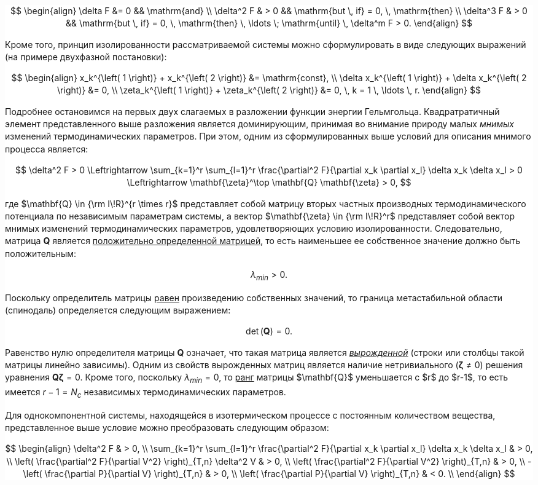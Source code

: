 $$ \begin{align}
\delta F &= 0 && \mathrm{and} \\
\delta^2 F & > 0 && \mathrm{but \, if} = 0, \, \mathrm{then} \\
\delta^3 F & > 0 && \mathrm{but \, if} = 0, \, \mathrm{then} \, \ldots \; \mathrm{until} \, \delta^m F > 0.
\end{align} $$

Кроме того, принцип изолированности рассматриваемой системы можно сформулировать в виде следующих выражений (на примере двухфазной постановки):

$$ \begin{align}
x_k^{\left( 1 \right)} + x_k^{\left( 2 \right)} &= \mathrm{const}, \\
\delta x_k^{\left( 1 \right)} + \delta x_k^{\left( 2 \right)} &= 0, \\
\zeta_k^{\left( 1 \right)} + \zeta_k^{\left( 2 \right)} &= 0, \, k = 1 \, \ldots \, r.
\end{align} $$

Подробнее остановимся на первых двух слагаемых в разложении функции энергии Гельмгольца. Квадратратичный элемент представленного выше разложения является доминирующим, принимая во внимание природу малых *мнимых* изменений термодинамических параметров. При этом, одним из сформулированных выше условий для описания мнимого процесса является:

$$ \delta^2 F > 0 \Leftrightarrow \sum_{k=1}^r \sum_{l=1}^r \frac{\partial^2 F}{\partial x_k \partial x_l} \delta x_k \delta x_l > 0 \Leftrightarrow \mathbf{\zeta}^\top \mathbf{Q} \mathbf{\zeta} > 0, $$

где $\mathbf{Q} \in {\rm I\!R}^{r \times r}$ представляет собой матрицу вторых частных производных термодинамического потенциала по независимым параметрам системы, а вектор $\mathbf{\zeta} \in {\rm I\!R}^r$ представляет собой вектор мнимых изменений термодинамических параметров, удовлетворяющих условию изолированности. Следовательно, матрица $\mathbf{Q}$ является [положительно определенной матрицей](../../0-Math/LAB-8-MatrixDefiniteness.md), то есть наименьшее ее собственное значение должно быть положительным:

$$ \lambda_{min} > 0. $$

Поскольку определитель матрицы [равен](https://en.wikipedia.org/wiki/Determinant#Eigenvalues_and_characteristic_polynomial) произведению собственных значений, то граница метастабильной области (спинодаль) определяется следующим выражением:

$$ \det \left( \mathbf{Q} \right) = 0. $$

Равенство нулю определителя матрицы $\mathbf{Q}$ означает, что такая матрица является [*вырожденной*](https://en.wikipedia.org/wiki/Invertible_matrix#Properties) (строки или столбцы такой матрицы линейно зависимы). Одним из свойств вырожденных матриц является наличие нетривиального $\left( \mathbf{\zeta} \neq 0 \right)$ решения уравнения $\mathbf{Q} \mathbf{\zeta} = 0$. Кроме того, поскольку $\lambda_{min} = 0$, то [ранг](https://en.wikipedia.org/wiki/Rank_(linear_algebra)) матрицы $\mathbf{Q}$ уменьшается с $r$ до $r-1$, то есть имеется $r-1=N_c$ независимых термодинамических параметров.

Для однокомпонентной системы, находящейся в изотермическом процессе с постоянным количеством вещества, представленное выше условие можно преобразовать следующим образом:

$$ \begin{align}
\delta^2 F & > 0, \\
\sum_{k=1}^r \sum_{l=1}^r \frac{\partial^2 F}{\partial x_k \partial x_l} \delta x_k \delta x_l & > 0, \\
\left( \frac{\partial^2 F}{\partial V^2} \right)_{T,n} \delta^2 V  & > 0, \\
\left( \frac{\partial^2 F}{\partial V^2} \right)_{T,n} & > 0, \\
-\left( \frac{\partial P}{\partial V} \right)_{T,n} & > 0, \\
\left( \frac{\partial P}{\partial V} \right)_{T,n} & < 0. \\
\end{align} $$
